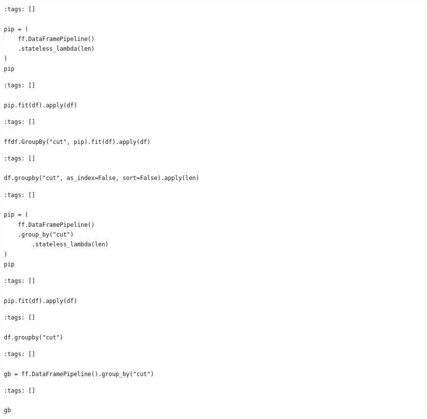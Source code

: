 ```{code-cell} ipython3
:tags: []

pip = (
    ff.DataFramePipeline()
    .stateless_lambda(len)
)
pip
```

```{code-cell} ipython3
:tags: []

pip.fit(df).apply(df)
```

```{code-cell} ipython3
:tags: []

ffdf.GroupBy("cut", pip).fit(df).apply(df)
```

```{code-cell} ipython3
:tags: []

df.groupby("cut", as_index=False, sort=False).apply(len)
```

```{code-cell} ipython3
:tags: []

pip = (
    ff.DataFramePipeline()
    .group_by("cut")
        .stateless_lambda(len)
)
pip
```

```{code-cell} ipython3
:tags: []

pip.fit(df).apply(df)
```

```{code-cell} ipython3
:tags: []

df.groupby("cut")
```

```{code-cell} ipython3
:tags: []

gb = ff.DataFramePipeline().group_by("cut")
```

```{code-cell} ipython3
:tags: []

gb
```

